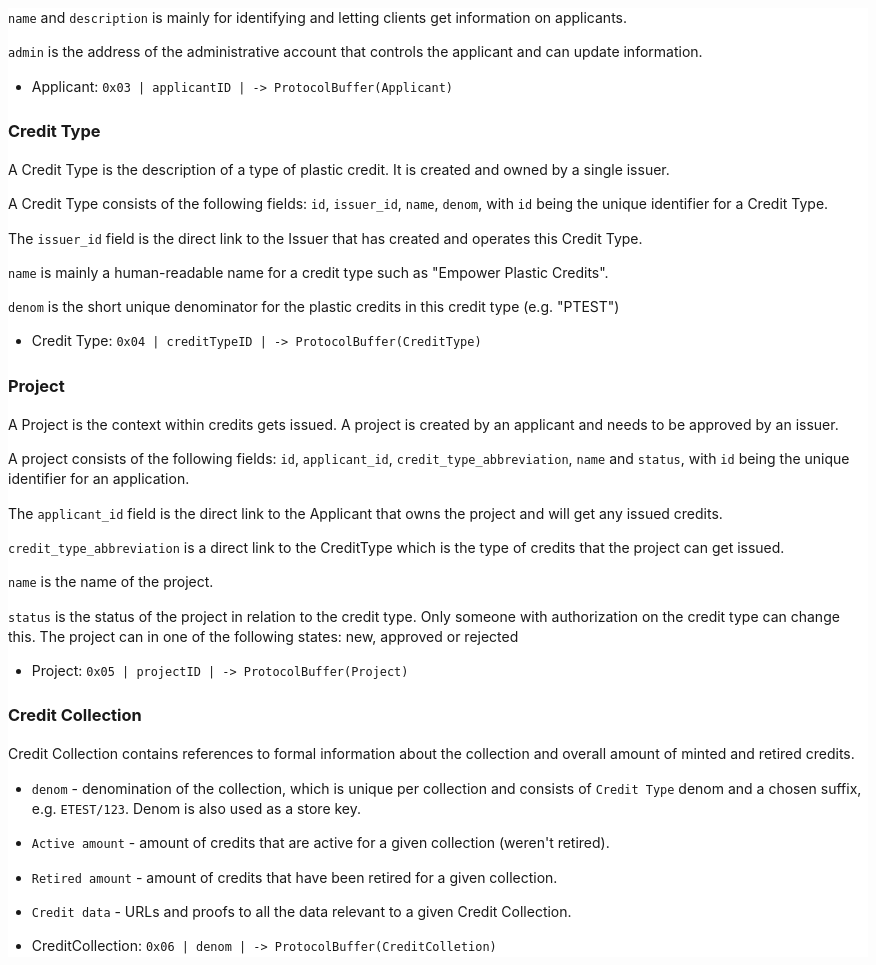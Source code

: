 `name` and `description` is mainly for identifying and letting  clients get information on applicants.

`admin` is the address of the administrative account that controls the applicant and can update information.

- Applicant: `0x03 | applicantID | -> ProtocolBuffer(Applicant)`

### Credit Type

A Credit Type is the description of a type of plastic credit. It is created and owned by a single issuer.

A Credit Type consists of the following fields: `id`, `issuer_id`, `name`, `denom`, with `id` being the unique identifier for a Credit Type.

The `issuer_id` field is the direct link to the Issuer that has created and operates this Credit Type.

`name` is mainly a human-readable name for a credit type such as "Empower Plastic Credits".

`denom` is the short unique denominator for the plastic credits in this credit type (e.g. "PTEST")

- Credit Type: `0x04 | creditTypeID | -> ProtocolBuffer(CreditType)`

### Project

A Project is the context within credits gets issued. A project is created by an applicant and needs to be approved by an issuer.

A project consists of the following fields: `id`, `applicant_id`, `credit_type_abbreviation`, `name` and `status`, with `id` being the unique identifier for an application.

The `applicant_id` field is the direct link to the Applicant that owns the project and will get any issued credits.

`credit_type_abbreviation` is a direct link to the CreditType which is the type of credits that the project can get issued.

`name` is the name of the project.

`status` is the status of the project in relation to the credit type. Only someone with authorization on the credit type can change this.
The project can in one of the following states: new, approved or rejected

- Project: `0x05 | projectID | -> ProtocolBuffer(Project)`

### Credit Collection

Credit Collection contains references to formal information about the collection and overall amount of minted and retired credits.
- `denom` - denomination of the collection, which is unique per collection and consists of `Credit Type` denom and a chosen suffix, e.g. `ETEST/123`. Denom is also used as a store key.
- `Active amount` - amount of credits that are active for a given collection (weren't retired).
- `Retired amount` - amount of credits that have been retired for a given collection.
- `Credit data` - URLs and proofs to all the data relevant to a given Credit Collection.

- CreditCollection: `0x06 | denom | -> ProtocolBuffer(CreditColletion)`
